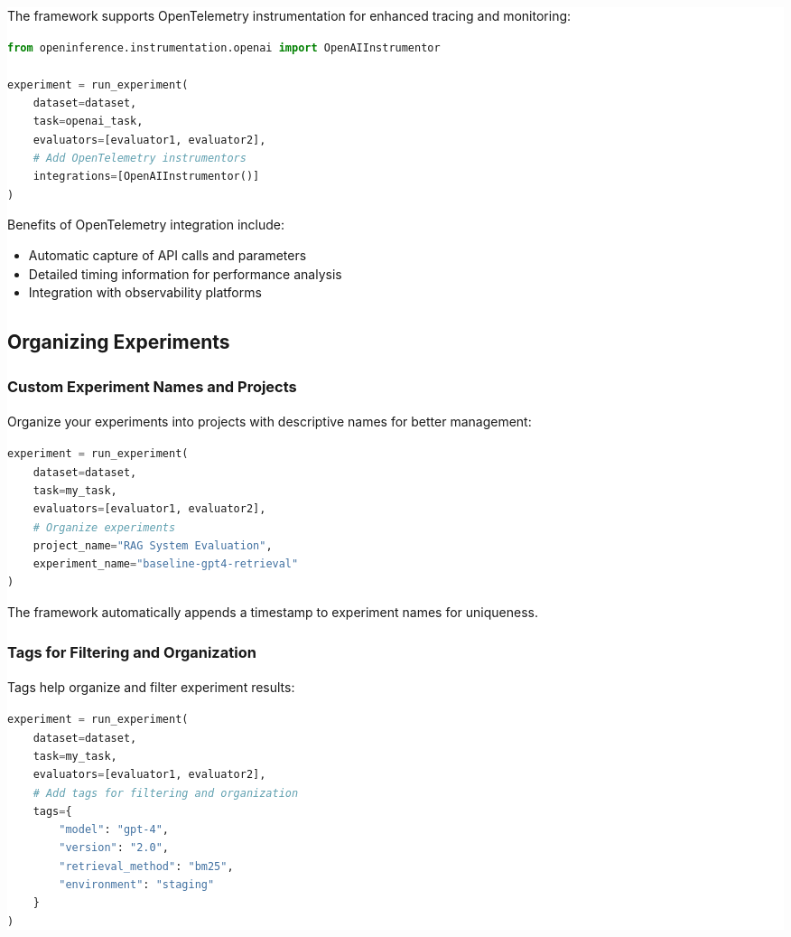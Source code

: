 The framework supports OpenTelemetry instrumentation for enhanced tracing and monitoring:

```python
from openinference.instrumentation.openai import OpenAIInstrumentor

experiment = run_experiment(
    dataset=dataset,
    task=openai_task,
    evaluators=[evaluator1, evaluator2],
    # Add OpenTelemetry instrumentors
    integrations=[OpenAIInstrumentor()]
)
```

Benefits of OpenTelemetry integration include:

- Automatic capture of API calls and parameters
- Detailed timing information for performance analysis
- Integration with observability platforms

## Organizing Experiments

### Custom Experiment Names and Projects

Organize your experiments into projects with descriptive names for better management:

```python
experiment = run_experiment(
    dataset=dataset,
    task=my_task,
    evaluators=[evaluator1, evaluator2],
    # Organize experiments
    project_name="RAG System Evaluation",
    experiment_name="baseline-gpt4-retrieval"
)
```

The framework automatically appends a timestamp to experiment names for uniqueness.

### Tags for Filtering and Organization

Tags help organize and filter experiment results:

```python
experiment = run_experiment(
    dataset=dataset,
    task=my_task,
    evaluators=[evaluator1, evaluator2],
    # Add tags for filtering and organization
    tags={
        "model": "gpt-4",
        "version": "2.0",
        "retrieval_method": "bm25",
        "environment": "staging"
    }
)
```
